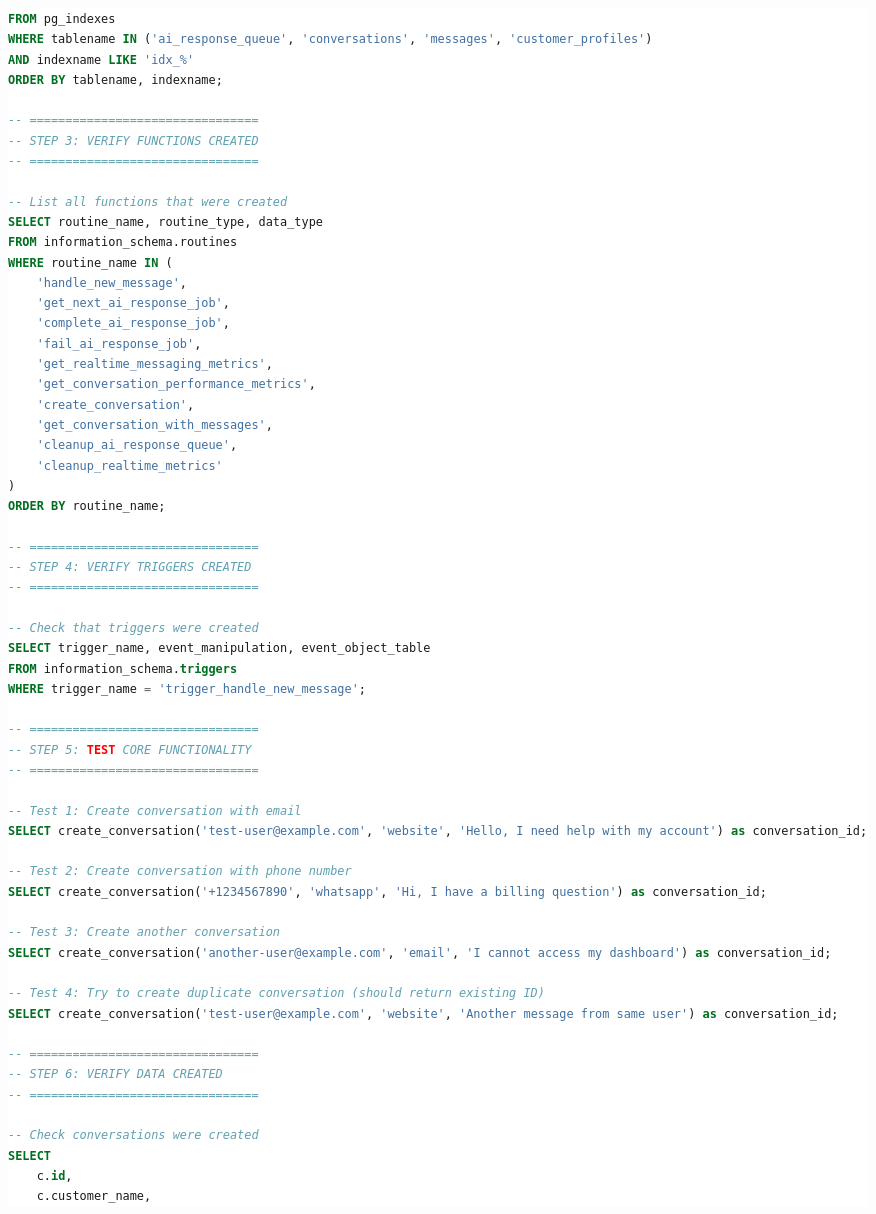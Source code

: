 ```sql
FROM pg_indexes 
WHERE tablename IN ('ai_response_queue', 'conversations', 'messages', 'customer_profiles')
AND indexname LIKE 'idx_%'
ORDER BY tablename, indexname;

-- ================================
-- STEP 3: VERIFY FUNCTIONS CREATED
-- ================================

-- List all functions that were created
SELECT routine_name, routine_type, data_type
FROM information_schema.routines 
WHERE routine_name IN (
    'handle_new_message',
    'get_next_ai_response_job',
    'complete_ai_response_job',
    'fail_ai_response_job',
    'get_realtime_messaging_metrics',
    'get_conversation_performance_metrics',
    'create_conversation',
    'get_conversation_with_messages',
    'cleanup_ai_response_queue',
    'cleanup_realtime_metrics'
)
ORDER BY routine_name;

-- ================================
-- STEP 4: VERIFY TRIGGERS CREATED
-- ================================

-- Check that triggers were created
SELECT trigger_name, event_manipulation, event_object_table
FROM information_schema.triggers 
WHERE trigger_name = 'trigger_handle_new_message';

-- ================================
-- STEP 5: TEST CORE FUNCTIONALITY
-- ================================

-- Test 1: Create conversation with email
SELECT create_conversation('test-user@example.com', 'website', 'Hello, I need help with my account') as conversation_id;

-- Test 2: Create conversation with phone number
SELECT create_conversation('+1234567890', 'whatsapp', 'Hi, I have a billing question') as conversation_id;

-- Test 3: Create another conversation
SELECT create_conversation('another-user@example.com', 'email', 'I cannot access my dashboard') as conversation_id;

-- Test 4: Try to create duplicate conversation (should return existing ID)
SELECT create_conversation('test-user@example.com', 'website', 'Another message from same user') as conversation_id;

-- ================================
-- STEP 6: VERIFY DATA CREATED
-- ================================

-- Check conversations were created
SELECT 
    c.id,
    c.customer_name,
```